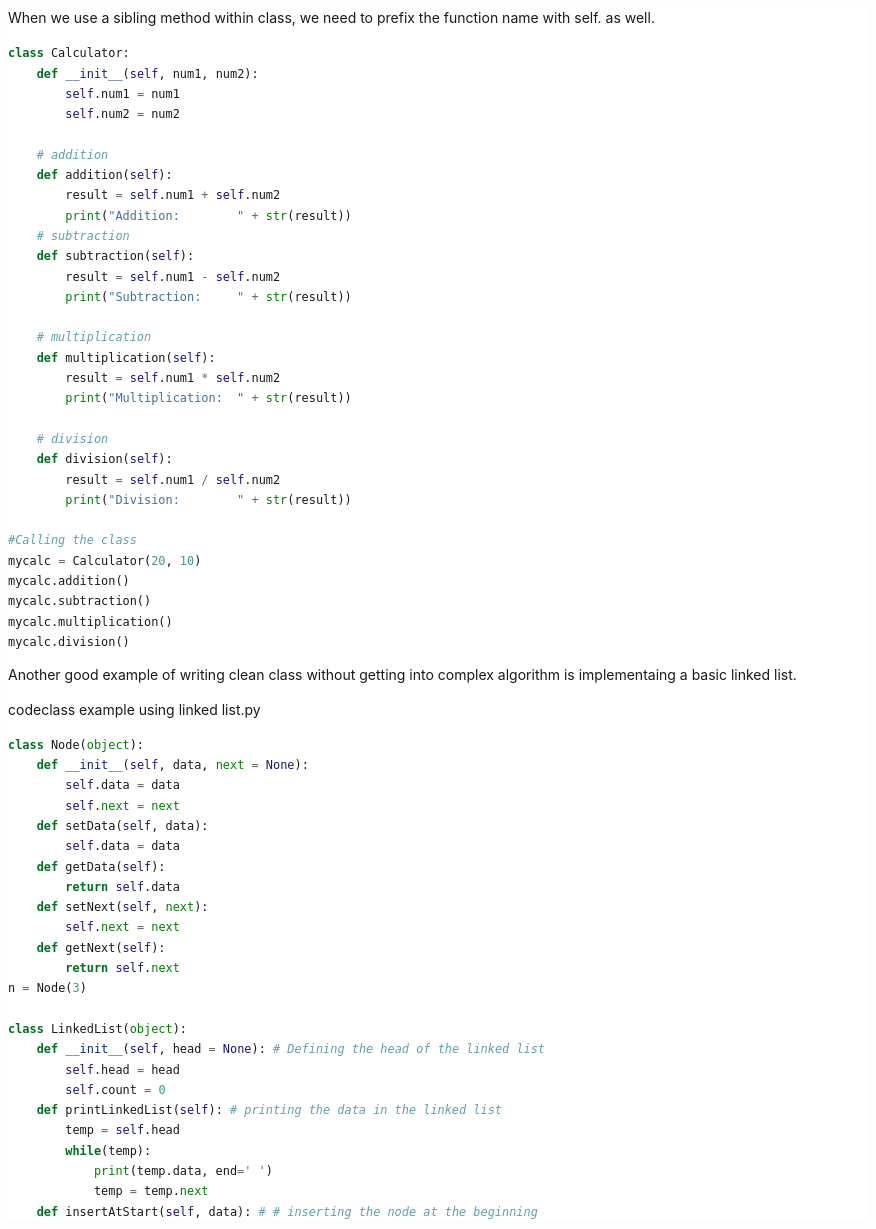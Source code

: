 When we use a sibling method within class, we need to prefix the function name with <span class="coding">self.</span> as well. 

```python
class Calculator:
    def __init__(self, num1, num2):
        self.num1 = num1
        self.num2 = num2

    # addition
    def addition(self):
        result = self.num1 + self.num2
        print("Addition:        " + str(result))
    # subtraction
    def subtraction(self):
        result = self.num1 - self.num2
        print("Subtraction:     " + str(result))

    # multiplication
    def multiplication(self):
        result = self.num1 * self.num2
        print("Multiplication:  " + str(result))

    # division
    def division(self):
        result = self.num1 / self.num2
        print("Division:        " + str(result))

#Calling the class
mycalc = Calculator(20, 10)
mycalc.addition()
mycalc.subtraction()
mycalc.multiplication()
mycalc.division()
```

Another good example of writing clean class without getting into complex algorithm is implementaing a basic linked list. 

<div class="code-head"><span>code</span>class example using linked list.py</div> 

```python
class Node(object):
    def __init__(self, data, next = None):
        self.data = data
        self.next = next
    def setData(self, data):
        self.data = data
    def getData(self):
        return self.data
    def setNext(self, next):
        self.next = next
    def getNext(self):
        return self.next
n = Node(3)

class LinkedList(object):
    def __init__(self, head = None): # Defining the head of the linked list
        self.head = head
        self.count = 0
    def printLinkedList(self): # printing the data in the linked list
        temp = self.head
        while(temp):
            print(temp.data, end=' ')
            temp = temp.next
    def insertAtStart(self, data): # # inserting the node at the beginning
```